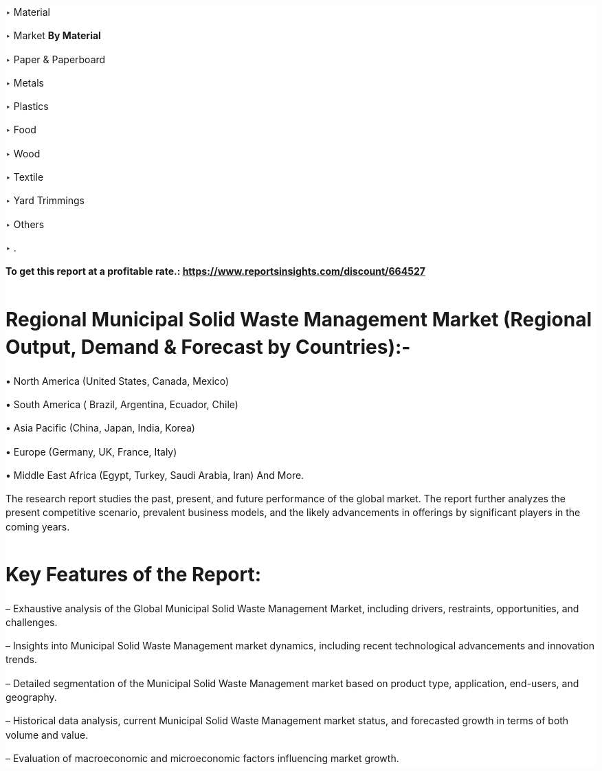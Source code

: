 ‣   Material

‣ Market <Strong>By Material</Strong>

‣ Paper & Paperboard

‣ Metals

‣ Plastics

‣ Food

‣ Wood

‣ Textile

‣ Yard Trimmings

‣ Others

‣ .

<strong>To get this report at a profitable rate.: <a href=https://www.reportsinsights.com/discount/664527>https://www.reportsinsights.com/discount/664527</a></strong>

# <strong>Regional Municipal Solid Waste Management Market (Regional Output, Demand &amp; Forecast by Countries):-</strong>

• North America (United States, Canada, Mexico)

• South America ( Brazil, Argentina, Ecuador, Chile)

• Asia Pacific (China, Japan, India, Korea)

• Europe (Germany, UK, France, Italy)

• Middle East Africa (Egypt, Turkey, Saudi Arabia, Iran) And More.

The research report studies the past, present, and future performance of the global market. The report further analyzes the present competitive scenario, prevalent business models, and the likely advancements in offerings by significant players in the coming years.

# <strong>Key Features of the Report:</strong>

– Exhaustive analysis of the Global Municipal Solid Waste Management Market, including drivers, restraints, opportunities, and challenges.

– Insights into Municipal Solid Waste Management market dynamics, including recent technological advancements and innovation trends.

– Detailed segmentation of the Municipal Solid Waste Management market based on product type, application, end-users, and geography.

– Historical data analysis, current Municipal Solid Waste Management market status, and forecasted growth in terms of both volume and value.

– Evaluation of macroeconomic and microeconomic factors influencing market growth.
